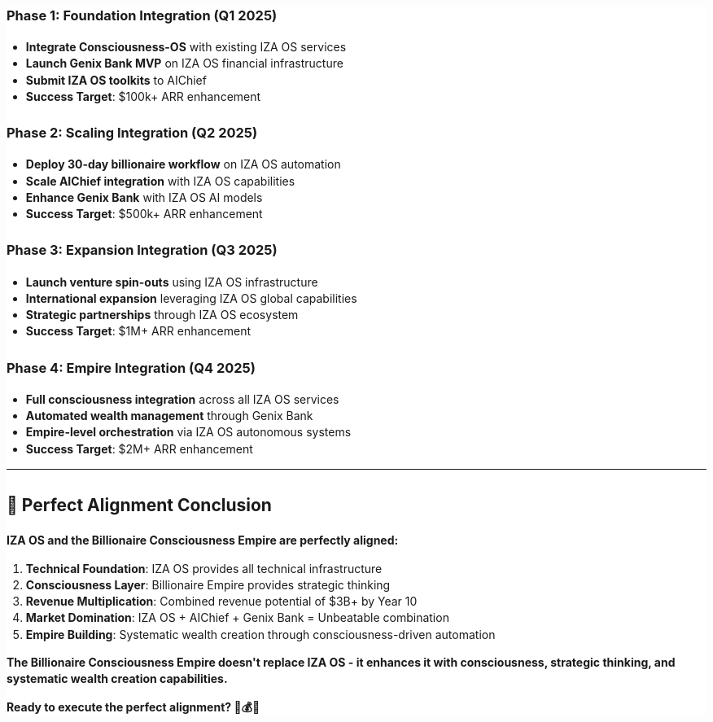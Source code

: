 ### **Phase 1: Foundation Integration (Q1 2025)**
- **Integrate Consciousness-OS** with existing IZA OS services
- **Launch Genix Bank MVP** on IZA OS financial infrastructure
- **Submit IZA OS toolkits** to AIChief
- **Success Target**: $100k+ ARR enhancement

### **Phase 2: Scaling Integration (Q2 2025)**
- **Deploy 30-day billionaire workflow** on IZA OS automation
- **Scale AIChief integration** with IZA OS capabilities
- **Enhance Genix Bank** with IZA OS AI models
- **Success Target**: $500k+ ARR enhancement

### **Phase 3: Expansion Integration (Q3 2025)**
- **Launch venture spin-outs** using IZA OS infrastructure
- **International expansion** leveraging IZA OS global capabilities
- **Strategic partnerships** through IZA OS ecosystem
- **Success Target**: $1M+ ARR enhancement

### **Phase 4: Empire Integration (Q4 2025)**
- **Full consciousness integration** across all IZA OS services
- **Automated wealth management** through Genix Bank
- **Empire-level orchestration** via IZA OS autonomous systems
- **Success Target**: $2M+ ARR enhancement

---

## 🎉 **Perfect Alignment Conclusion**

**IZA OS and the Billionaire Consciousness Empire are perfectly aligned:**

1. **Technical Foundation**: IZA OS provides all technical infrastructure
2. **Consciousness Layer**: Billionaire Empire provides strategic thinking
3. **Revenue Multiplication**: Combined revenue potential of $3B+ by Year 10
4. **Market Domination**: IZA OS + AIChief + Genix Bank = Unbeatable combination
5. **Empire Building**: Systematic wealth creation through consciousness-driven automation

**The Billionaire Consciousness Empire doesn't replace IZA OS - it enhances it with consciousness, strategic thinking, and systematic wealth creation capabilities.**

**Ready to execute the perfect alignment? 🚀💰🧠**
